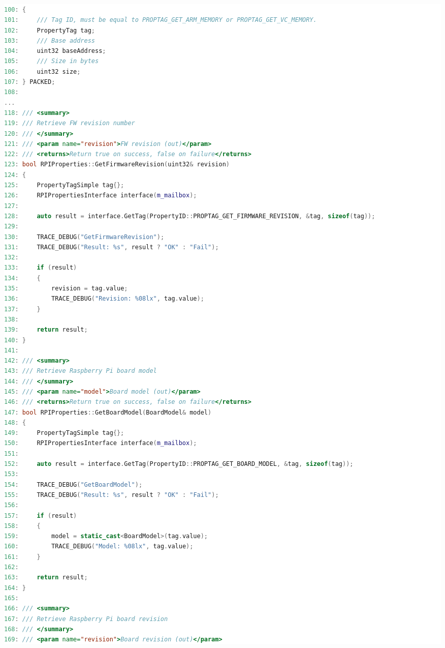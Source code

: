```cpp
100: {
101:     /// Tag ID, must be equal to PROPTAG_GET_ARM_MEMORY or PROPTAG_GET_VC_MEMORY.
102:     PropertyTag tag;
103:     /// Base address
104:     uint32 baseAddress;
105:     /// Size in bytes
106:     uint32 size;
107: } PACKED;
108: 
...
118: /// <summary>
119: /// Retrieve FW revision number
120: /// </summary>
121: /// <param name="revision">FW revision (out)</param>
122: /// <returns>Return true on success, false on failure</returns>
123: bool RPIProperties::GetFirmwareRevision(uint32& revision)
124: {
125:     PropertyTagSimple tag{};
126:     RPIPropertiesInterface interface(m_mailbox);
127: 
128:     auto result = interface.GetTag(PropertyID::PROPTAG_GET_FIRMWARE_REVISION, &tag, sizeof(tag));
129: 
130:     TRACE_DEBUG("GetFirmwareRevision");
131:     TRACE_DEBUG("Result: %s", result ? "OK" : "Fail");
132: 
133:     if (result)
134:     {
135:         revision = tag.value;
136:         TRACE_DEBUG("Revision: %08lx", tag.value);
137:     }
138: 
139:     return result;
140: }
141: 
142: /// <summary>
143: /// Retrieve Raspberry Pi board model
144: /// </summary>
145: /// <param name="model">Board model (out)</param>
146: /// <returns>Return true on success, false on failure</returns>
147: bool RPIProperties::GetBoardModel(BoardModel& model)
148: {
149:     PropertyTagSimple tag{};
150:     RPIPropertiesInterface interface(m_mailbox);
151: 
152:     auto result = interface.GetTag(PropertyID::PROPTAG_GET_BOARD_MODEL, &tag, sizeof(tag));
153: 
154:     TRACE_DEBUG("GetBoardModel");
155:     TRACE_DEBUG("Result: %s", result ? "OK" : "Fail");
156: 
157:     if (result)
158:     {
159:         model = static_cast<BoardModel>(tag.value);
160:         TRACE_DEBUG("Model: %08lx", tag.value);
161:     }
162: 
163:     return result;
164: }
165: 
166: /// <summary>
167: /// Retrieve Raspberry Pi board revision
168: /// </summary>
169: /// <param name="revision">Board revision (out)</param>
```